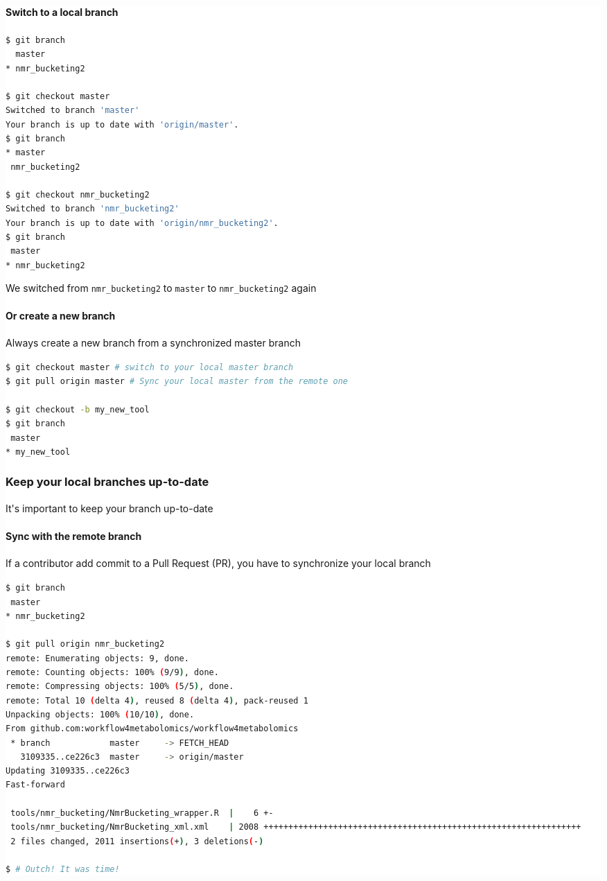 #### Switch to a local branch
```bash
$ git branch
  master
* nmr_bucketing2

$ git checkout master
Switched to branch 'master'
Your branch is up to date with 'origin/master'.
$ git branch
* master
 nmr_bucketing2

$ git checkout nmr_bucketing2
Switched to branch 'nmr_bucketing2'
Your branch is up to date with 'origin/nmr_bucketing2'.
$ git branch
 master
* nmr_bucketing2
```

We switched from `nmr_bucketing2` to `master` to `nmr_bucketing2` again

#### Or create a new branch
Always create a new branch from a synchronized master branch
```bash
$ git checkout master # switch to your local master branch
$ git pull origin master # Sync your local master from the remote one

$ git checkout -b my_new_tool
$ git branch
 master
* my_new_tool
```

### Keep your local branches up-to-date
It's important to keep your branch up-to-date

#### Sync with the remote branch
If a contributor add commit to a Pull Request (PR), you have to synchronize your local branch

```bash
$ git branch
 master
* nmr_bucketing2

$ git pull origin nmr_bucketing2
remote: Enumerating objects: 9, done.
remote: Counting objects: 100% (9/9), done.
remote: Compressing objects: 100% (5/5), done.
remote: Total 10 (delta 4), reused 8 (delta 4), pack-reused 1
Unpacking objects: 100% (10/10), done.
From github.com:workflow4metabolomics/workflow4metabolomics
 * branch            master     -> FETCH_HEAD
   3109335..ce226c3  master     -> origin/master
Updating 3109335..ce226c3
Fast-forward

 tools/nmr_bucketing/NmrBucketing_wrapper.R  |    6 +-
 tools/nmr_bucketing/NmrBucketing_xml.xml    | 2008 ++++++++++++++++++++++++++++++++++++++++++++++++++++++++++++++++
 2 files changed, 2011 insertions(+), 3 deletions(-)

$ # Outch! It was time!

```